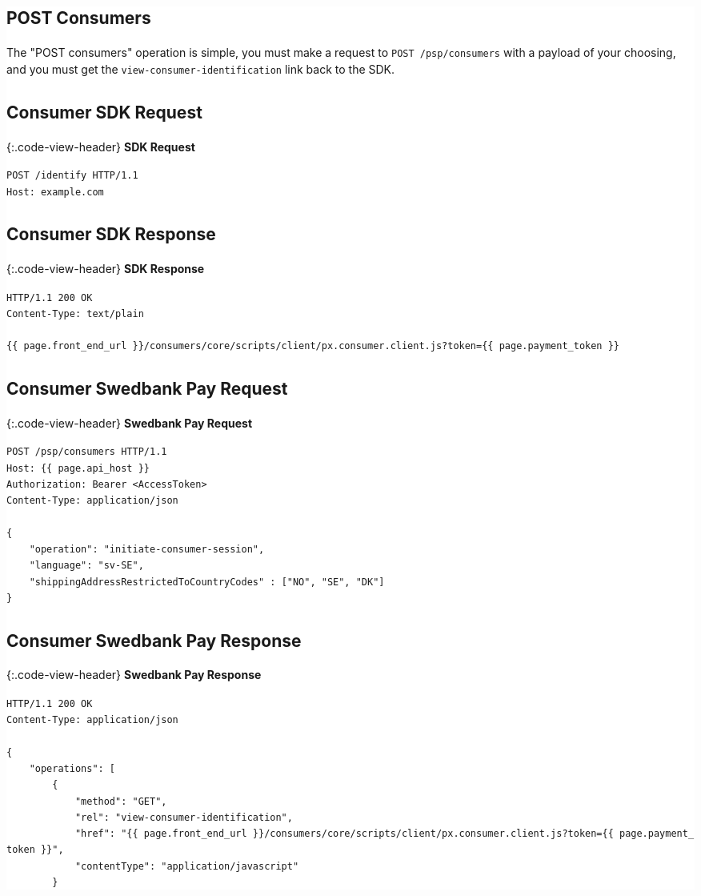 ## POST Consumers

The "POST consumers" operation is simple, you must make a request to `POST
/psp/consumers` with a payload of your choosing, and you must get the
`view-consumer-identification` link back to the SDK.

## Consumer SDK Request

{:.code-view-header}
**SDK Request**

```http
POST /identify HTTP/1.1
Host: example.com
```

## Consumer SDK Response

{:.code-view-header}
**SDK Response**

```http
HTTP/1.1 200 OK
Content-Type: text/plain

{{ page.front_end_url }}/consumers/core/scripts/client/px.consumer.client.js?token={{ page.payment_token }}
```

## Consumer Swedbank Pay Request

{:.code-view-header}
**Swedbank Pay Request**

```http
POST /psp/consumers HTTP/1.1
Host: {{ page.api_host }}
Authorization: Bearer <AccessToken>
Content-Type: application/json

{
    "operation": "initiate-consumer-session",
    "language": "sv-SE",
    "shippingAddressRestrictedToCountryCodes" : ["NO", "SE", "DK"]
}
```

## Consumer Swedbank Pay Response

{:.code-view-header}
**Swedbank Pay Response**

```http
HTTP/1.1 200 OK
Content-Type: application/json

{
    "operations": [
        {
            "method": "GET",
            "rel": "view-consumer-identification",
            "href": "{{ page.front_end_url }}/consumers/core/scripts/client/px.consumer.client.js?token={{ page.payment_token }}",
            "contentType": "application/javascript"
        }
```

[initiate-consumer-session]: /checkout-v2/checkin#step-1-initiate-session-for-consumer-identification
[create-payment-order]: /checkout-v2/payment-menu#step-3-create-payment-order
[payment-url]: /checkout-v2/features/technical-reference/payment-url
[ios-aasa]: https://developer.apple.com/documentation/safariservices/supporting_associated_domains_in_your_app#3001215
[android-intent-scheme]: https://developer.chrome.com/multidevice/android/intents
[rfc-7807]: https://tools.ietf.org/html/rfc7807
[dokka-problem]: https://github.com/SwedbankPay/swedbank-pay-sdk-android/blob/dev/sdk/dokka_github/sdk/com.swedbankpay.mobilesdk/-problem/index.md